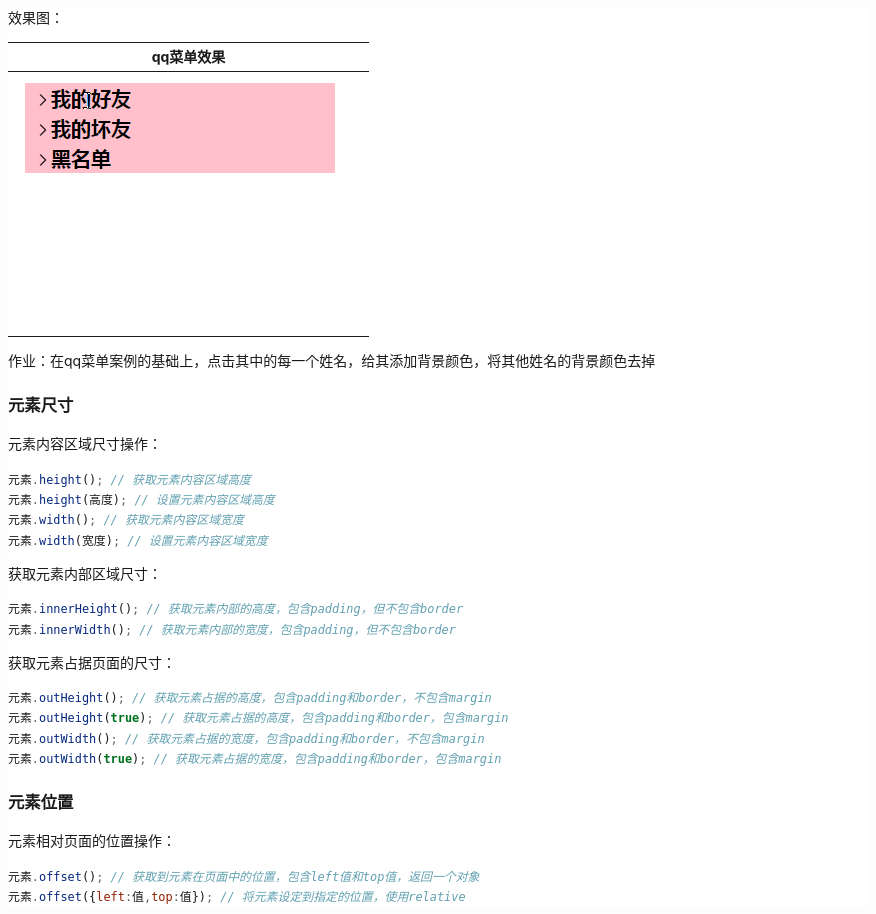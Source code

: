 效果图：

| qq菜单效果                |
| ------------------------- |
| ![](media/qq菜单案例.gif) |

作业：在qq菜单案例的基础上，点击其中的每一个姓名，给其添加背景颜色，将其他姓名的背景颜色去掉

### 元素尺寸

元素内容区域尺寸操作：

```js
元素.height(); // 获取元素内容区域高度
元素.height(高度); // 设置元素内容区域高度
元素.width(); // 获取元素内容区域宽度
元素.width(宽度); // 设置元素内容区域宽度
```

获取元素内部区域尺寸：

```js
元素.innerHeight(); // 获取元素内部的高度，包含padding，但不包含border
元素.innerWidth(); // 获取元素内部的宽度，包含padding，但不包含border
```

获取元素占据页面的尺寸：

```js
元素.outHeight(); // 获取元素占据的高度，包含padding和border，不包含margin
元素.outHeight(true); // 获取元素占据的高度，包含padding和border，包含margin
元素.outWidth(); // 获取元素占据的宽度，包含padding和border，不包含margin
元素.outWidth(true); // 获取元素占据的宽度，包含padding和border，包含margin
```

### 元素位置

元素相对页面的位置操作：

```js
元素.offset(); // 获取到元素在页面中的位置，包含left值和top值，返回一个对象
元素.offset({left:值,top:值}); // 将元素设定到指定的位置，使用relative
```
